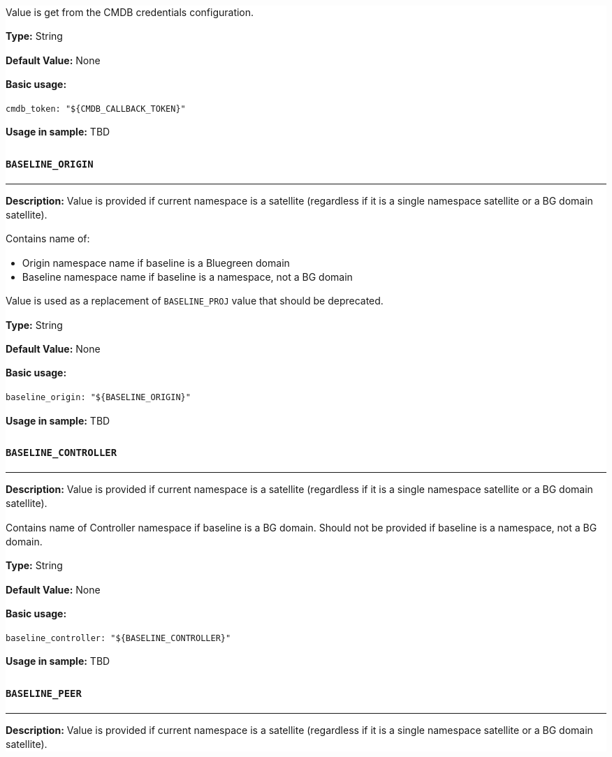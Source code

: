 Value is get from the CMDB credentials configuration.

**Type:** String

**Default Value:** None

**Basic usage:**

`cmdb_token: "${CMDB_CALLBACK_TOKEN}"`

**Usage in sample:** TBD

### `BASELINE_ORIGIN`

---
**Description:** Value is provided if current namespace is a satellite (regardless if it is a single namespace satellite or a BG domain satellite).

Contains name of:

- Origin namespace name if baseline is a Bluegreen domain
- Baseline namespace name if baseline is a namespace, not a BG domain

Value is used as a replacement of `BASELINE_PROJ` value that should be deprecated.

**Type:** String

**Default Value:** None

**Basic usage:**

`baseline_origin: "${BASELINE_ORIGIN}"`

**Usage in sample:** TBD

### `BASELINE_CONTROLLER`

---
**Description:** Value is provided if current namespace is a satellite (regardless if it is a single namespace satellite or a BG domain satellite).

Contains name of Controller namespace if baseline is a BG domain. Should not be provided if baseline is a namespace, not a BG domain.

**Type:** String

**Default Value:** None

**Basic usage:**

`baseline_controller: "${BASELINE_CONTROLLER}"`

**Usage in sample:** TBD

### `BASELINE_PEER`

---
**Description:** Value is provided if current namespace is a satellite (regardless if it is a single namespace satellite or a BG domain satellite).
